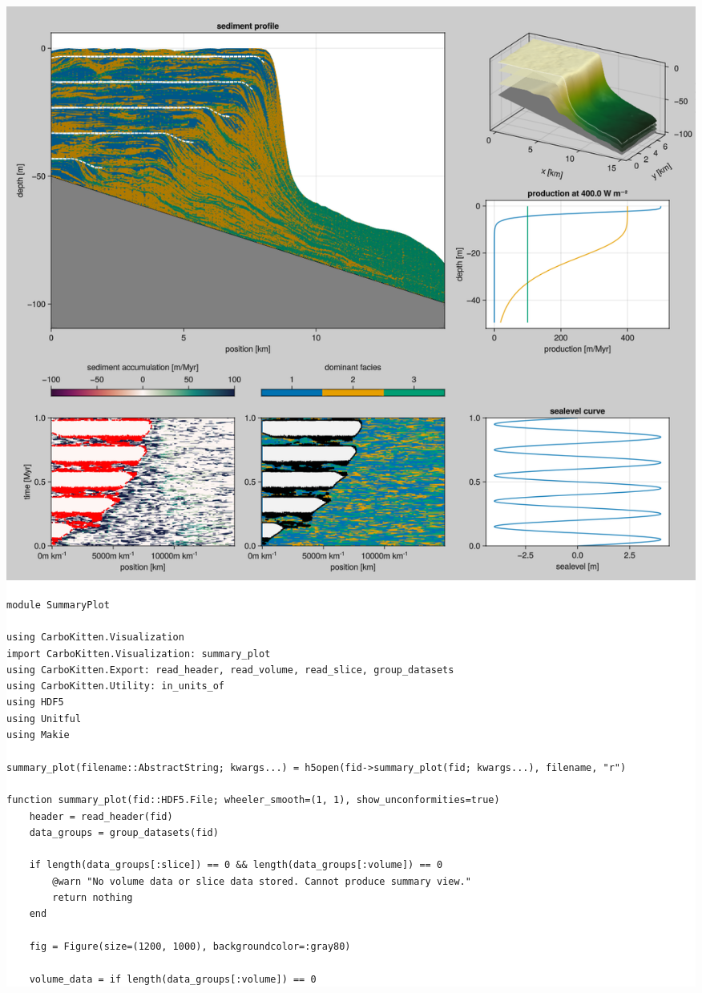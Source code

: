 ![Collage](fig/alcaps-alternative.png)

``` {.julia file=ext/SummaryPlot.jl}
module SummaryPlot

using CarboKitten.Visualization
import CarboKitten.Visualization: summary_plot
using CarboKitten.Export: read_header, read_volume, read_slice, group_datasets
using CarboKitten.Utility: in_units_of
using HDF5
using Unitful
using Makie

summary_plot(filename::AbstractString; kwargs...) = h5open(fid->summary_plot(fid; kwargs...), filename, "r")

function summary_plot(fid::HDF5.File; wheeler_smooth=(1, 1), show_unconformities=true)
    header = read_header(fid)
    data_groups = group_datasets(fid)

    if length(data_groups[:slice]) == 0 && length(data_groups[:volume]) == 0
        @warn "No volume data or slice data stored. Cannot produce summary view."
        return nothing
    end

    fig = Figure(size=(1200, 1000), backgroundcolor=:gray80)

    volume_data = if length(data_groups[:volume]) == 0
```